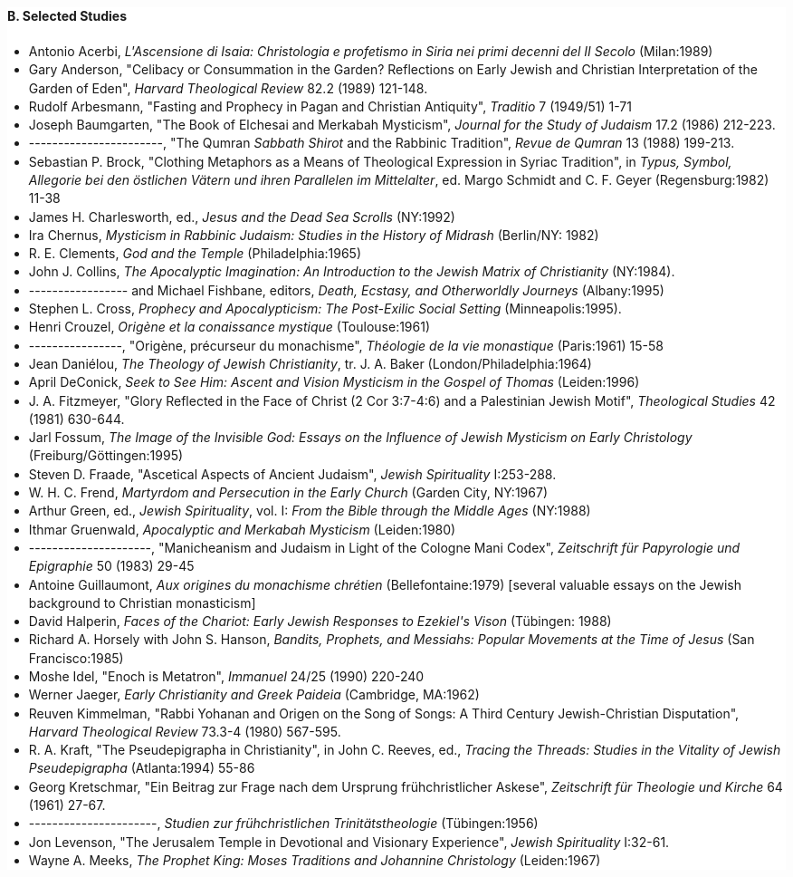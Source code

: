 

#### B. Selected Studies


- Antonio Acerbi, *L'Ascensione di Isaia: Christologia e profetismo in Siria nei primi decenni del II Secolo* (Milan:1989)
- Gary Anderson, "Celibacy or Consummation in the Garden? Reflections on Early Jewish and Christian Interpretation of the Garden of Eden", *Harvard Theological Review* 82.2 (1989) 121-148.
- Rudolf Arbesmann, "Fasting and Prophecy in Pagan and Christian Antiquity", *Traditio* 7 (1949/51) 1-71
- Joseph Baumgarten, "The Book of Elchesai and Merkabah Mysticism", *Journal for the Study of Judaism* 17.2 (1986) 212-223.
- -----------------------, "The Qumran *Sabbath Shirot* and the Rabbinic Tradition", *Revue de Qumran* 13 (1988) 199-213.
- Sebastian P. Brock, "Clothing Metaphors as a Means of Theological Expression in Syriac Tradition", in *Typus, Symbol, Allegorie bei den &ouml;stlichen V&auml;tern und ihren Parallelen im Mittelalter*, ed. Margo Schmidt and C. F. Geyer (Regensburg:1982) 11-38
- James H. Charlesworth, ed., *Jesus and the Dead Sea Scrolls* (NY:1992)
- Ira Chernus, *Mysticism in Rabbinic Judaism: Studies in the History of Midrash* (Berlin/NY: 1982)
- R. E. Clements, *God and the Temple* (Philadelphia:1965)
- John J. Collins, *The Apocalyptic Imagination: An Introduction to the Jewish Matrix of Christianity* (NY:1984).
- ----------------- and Michael Fishbane, editors, *Death, Ecstasy, and Otherworldly Journeys* (Albany:1995)
- Stephen L. Cross, *Prophecy and Apocalypticism: The Post-Exilic Social Setting* (Minneapolis:1995).
- Henri Crouzel, *Orig&egrave;ne et la conaissance mystique* (Toulouse:1961)
- ----------------, "Orig&egrave;ne, pr&eacute;curseur du monachisme", *Th&eacute;ologie de la vie monastique* (Paris:1961) 15-58
- Jean Dani&eacute;lou, *The Theology of Jewish Christianity*, tr. J. A. Baker (London/Philadelphia:1964)
- April DeConick, *Seek to See Him: Ascent and Vision Mysticism in the Gospel of Thomas* (Leiden:1996)
- J. A. Fitzmeyer, "Glory Reflected in the Face of Christ (2 Cor 3:7-4:6) and a Palestinian Jewish Motif", *Theological Studies* 42 (1981) 630-644.
- Jarl Fossum, *The Image of the Invisible God: Essays on the Influence of Jewish Mysticism on Early Christology* (Freiburg/G&ouml;ttingen:1995)
- Steven D. Fraade, "Ascetical Aspects of Ancient Judaism", *Jewish Spirituality* I:253-288.
- W. H. C. Frend, *Martyrdom and Persecution in the Early Church* (Garden City, NY:1967)
- Arthur Green, ed., *Jewish Spirituality*, vol. I: *From the Bible through the Middle Ages* (NY:1988)
- Ithmar Gruenwald, *Apocalyptic and Merkabah Mysticism* (Leiden:1980)
- ---------------------, "Manicheanism and Judaism in Light of the Cologne Mani Codex", *Zeitschrift f&uuml;r Papyrologie und Epigraphie* 50 (1983) 29-45
- Antoine Guillaumont, *Aux origines du monachisme chr&eacute;tien* (Bellefontaine:1979) [several valuable essays on the Jewish background to Christian monasticism]
- David Halperin, *Faces of the Chariot: Early Jewish Responses to Ezekiel's Vison* (T&uuml;bingen: 1988)
- Richard A. Horsely with John S. Hanson, *Bandits, Prophets, and Messiahs: Popular Movements at the Time of Jesus* (San Francisco:1985)
- Moshe Idel, "Enoch is Metatron", *Immanuel* 24/25 (1990) 220-240
- Werner Jaeger, *Early Christianity and Greek Paideia* (Cambridge, MA:1962)
- Reuven Kimmelman, "Rabbi Yohanan and Origen on the Song of Songs: A Third Century Jewish-Christian Disputation", *Harvard Theological Review* 73.3-4 (1980) 567-595.
- R. A. Kraft, "The Pseudepigrapha in Christianity", in John C. Reeves, ed., *Tracing the Threads: Studies in the Vitality of Jewish Pseudepigrapha* (Atlanta:1994) 55-86
- Georg Kretschmar, "Ein Beitrag zur Frage nach dem Ursprung fr&uuml;hchristlicher Askese", *Zeitschrift f&uuml;r Theologie und Kirche* 64 (1961) 27-67.
- ----------------------, *Studien zur fr&uuml;hchristlichen Trinit&auml;tstheologie* (T&uuml;bingen:1956)
- Jon Levenson, "The Jerusalem Temple in Devotional and Visionary Experience", *Jewish Spirituality* I:32-61.
- Wayne A. Meeks, *The Prophet King: Moses Traditions and Johannine Christology* (Leiden:1967)